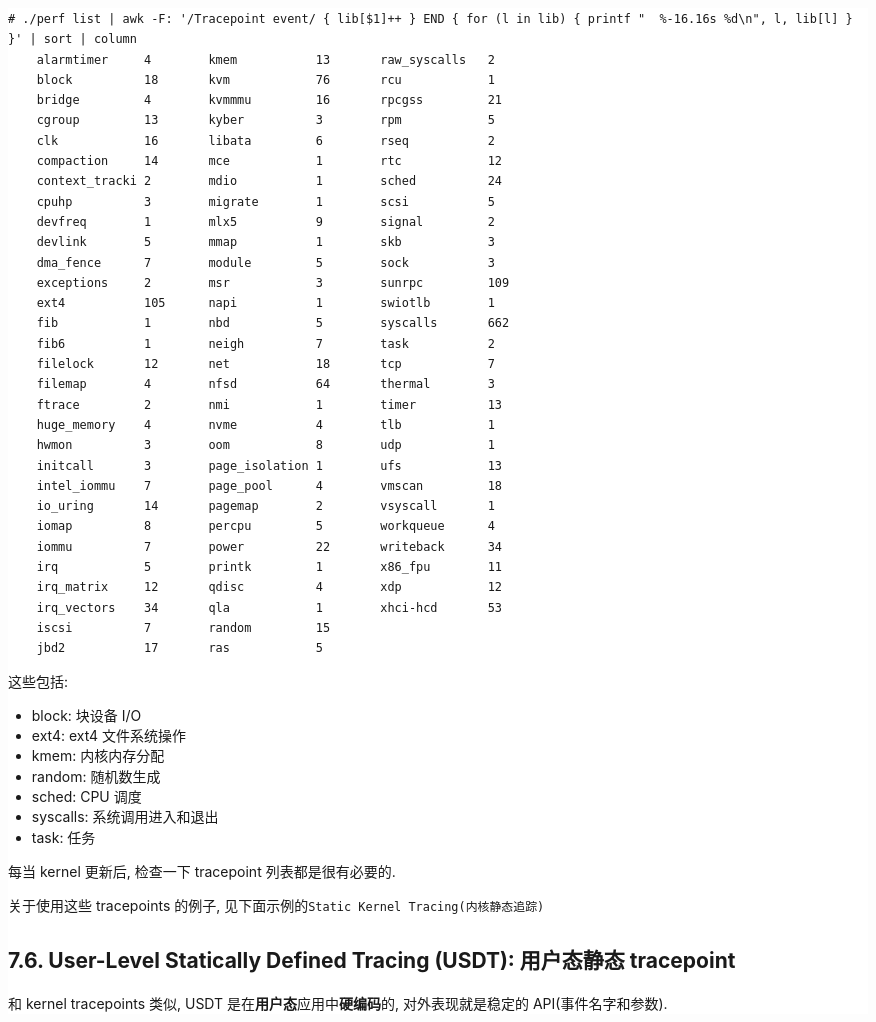 ```
# ./perf list | awk -F: '/Tracepoint event/ { lib[$1]++ } END { for (l in lib) { printf "  %-16.16s %d\n", l, lib[l] } }' | sort | column
    alarmtimer     4	    kmem           13	    raw_syscalls   2
    block          18	    kvm            76	    rcu            1
    bridge         4	    kvmmmu         16	    rpcgss         21
    cgroup         13	    kyber          3	    rpm            5
    clk            16	    libata         6	    rseq           2
    compaction     14	    mce            1	    rtc            12
    context_tracki 2	    mdio           1	    sched          24
    cpuhp          3	    migrate        1	    scsi           5
    devfreq        1	    mlx5           9	    signal         2
    devlink        5	    mmap           1	    skb            3
    dma_fence      7	    module         5	    sock           3
    exceptions     2	    msr            3	    sunrpc         109
    ext4           105	    napi           1	    swiotlb        1
    fib            1	    nbd            5	    syscalls       662
    fib6           1	    neigh          7	    task           2
    filelock       12	    net            18	    tcp            7
    filemap        4	    nfsd           64	    thermal        3
    ftrace         2	    nmi            1	    timer          13
    huge_memory    4	    nvme           4	    tlb            1
    hwmon          3	    oom            8	    udp            1
    initcall       3	    page_isolation 1	    ufs            13
    intel_iommu    7	    page_pool      4	    vmscan         18
    io_uring       14	    pagemap        2	    vsyscall       1
    iomap          8	    percpu         5	    workqueue      4
    iommu          7	    power          22	    writeback      34
    irq            5	    printk         1	    x86_fpu        11
    irq_matrix     12	    qdisc          4	    xdp            12
    irq_vectors    34	    qla            1	    xhci-hcd       53
    iscsi          7	    random         15
    jbd2           17	    ras            5
```

这些包括:

* block: 块设备 I/O
* ext4: ext4 文件系统操作
* kmem: 内核内存分配
* random: 随机数生成
* sched: CPU 调度
* syscalls: 系统调用进入和退出
* task: 任务

每当 kernel 更新后, 检查一下 tracepoint 列表都是很有必要的.

关于使用这些 tracepoints 的例子, 见下面示例的`Static Kernel Tracing(内核静态追踪)`

## 7.6. User-Level Statically Defined Tracing (USDT): 用户态静态 tracepoint

和 kernel tracepoints 类似, USDT 是在**用户态**应用中**硬编码**的, 对外表现就是稳定的 API(事件名字和参数).

